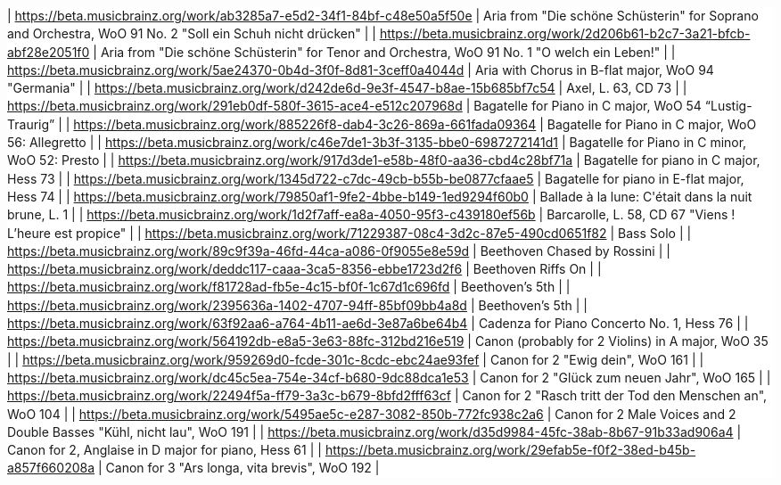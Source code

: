 | <https://beta.musicbrainz.org/work/ab3285a7-e5d2-34f1-84bf-c48e50a5f50e> | Aria from "Die schöne Schüsterin" for Soprano and Orchestra, WoO 91 No. 2 "Soll ein Schuh nicht drücken"                                                                  |
| <https://beta.musicbrainz.org/work/2d206b61-b2c7-3a21-bfcb-abf28e2051f0> | Aria from "Die schöne Schüsterin" for Tenor and Orchestra, WoO 91 No. 1 "O welch ein Leben!"                                                                              |
| <https://beta.musicbrainz.org/work/5ae24370-0b4d-3f0f-8d81-3ceff0a4044d> | Aria with Chorus in B-flat major, WoO 94 "Germania"                                                                                                                       |
| <https://beta.musicbrainz.org/work/d242de6d-9e3f-4547-b8ae-15b685bf7c54> | Axel, L. 63, CD 73                                                                                                                                                        |
| <https://beta.musicbrainz.org/work/291eb0df-580f-3615-ace4-e512c207968d> | Bagatelle for Piano in C major, WoO 54 “Lustig-Traurig”                                                                                                                   |
| <https://beta.musicbrainz.org/work/885226f8-dab4-3c26-869a-661fada09364> | Bagatelle for Piano in C major, WoO 56: Allegretto                                                                                                                        |
| <https://beta.musicbrainz.org/work/c46e7de1-3b3f-3135-bbe0-6987272141d1> | Bagatelle for Piano in C minor, WoO 52: Presto                                                                                                                            |
| <https://beta.musicbrainz.org/work/917d3de1-e58b-48f0-aa36-cbd4c28bf71a> | Bagatelle for piano in C major, Hess 73                                                                                                                                   |
| <https://beta.musicbrainz.org/work/1345d722-c7dc-49cb-b55b-be0877cfaae5> | Bagatelle for piano in E-flat major, Hess 74                                                                                                                              |
| <https://beta.musicbrainz.org/work/79850af1-9fe2-4bbe-b149-1ed9294f60b0> | Ballade à la lune: C'était dans la nuit brune, L. 1                                                                                                                       |
| <https://beta.musicbrainz.org/work/1d2f7aff-ea8a-4050-95f3-c439180ef56b> | Barcarolle, L. 58, CD 67 "Viens ! L’heure est propice"                                                                                                                    |
| <https://beta.musicbrainz.org/work/71229387-08c4-3d2c-87e5-490cd0651f82> | Bass Solo                                                                                                                                                                 |
| <https://beta.musicbrainz.org/work/89c9f39a-46fd-44ca-a086-0f9055e8e59d> | Beethoven Chased by Rossini                                                                                                                                               |
| <https://beta.musicbrainz.org/work/deddc117-caaa-3ca5-8356-ebbe1723d2f6> | Beethoven Riffs On                                                                                                                                                        |
| <https://beta.musicbrainz.org/work/f81728ad-fb5e-4c15-bf0f-1c67d1c696fd> | Beethoven’s 5th                                                                                                                                                           |
| <https://beta.musicbrainz.org/work/2395636a-1402-4707-94ff-85bf09bb4a8d> | Beethoven’s 5th                                                                                                                                                           |
| <https://beta.musicbrainz.org/work/63f92aa6-a764-4b11-ae6d-3e87a6be64b4> | Cadenza for Piano Concerto No. 1, Hess 76                                                                                                                                 |
| <https://beta.musicbrainz.org/work/564192db-e8a5-3e63-88fc-312bd216e519> | Canon (probably for 2 Violins) in A major, WoO 35                                                                                                                         |
| <https://beta.musicbrainz.org/work/959269d0-fcde-301c-8cdc-ebc24ae93fef> | Canon for 2 "Ewig dein", WoO 161                                                                                                                                          |
| <https://beta.musicbrainz.org/work/dc45c5ea-754e-34cf-b680-9dc88dca1e53> | Canon for 2 "Glück zum neuen Jahr", WoO 165                                                                                                                               |
| <https://beta.musicbrainz.org/work/22494f5a-ff79-3a3c-b679-8bfd2fff63cf> | Canon for 2 "Rasch tritt der Tod den Menschen an", WoO 104                                                                                                                |
| <https://beta.musicbrainz.org/work/5495ae5c-e287-3082-850b-772fc938c2a6> | Canon for 2 Male Voices and 2 Double Basses "Kühl, nicht lau", WoO 191                                                                                                    |
| <https://beta.musicbrainz.org/work/d35d9984-45fc-38ab-8b67-91b33ad906a4> | Canon for 2, Anglaise in D major for piano, Hess 61                                                                                                                       |
| <https://beta.musicbrainz.org/work/29efab5e-f0f2-38ed-b45b-a857f660208a> | Canon for 3 "Ars longa, vita brevis", WoO 192                                                                                                                             |
